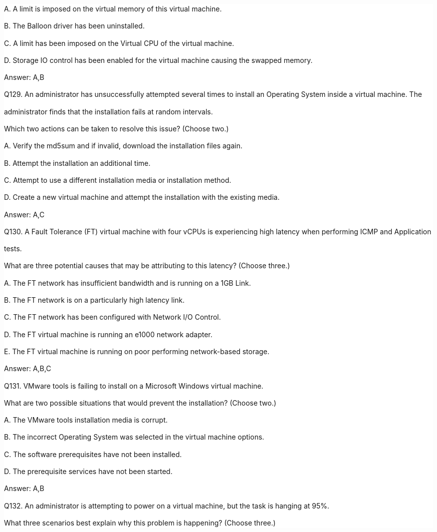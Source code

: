 A. A limit is imposed on the virtual memory of this virtual machine.

B. The Balloon driver has been uninstalled.

C. A limit has been imposed on the Virtual CPU of the virtual machine.

D. Storage IO control has been enabled for the virtual machine causing the swapped memory.

Answer: A,B

Q129\. An administrator has unsuccessfully attempted several times to install an Operating System inside a virtual machine. The

administrator finds that the installation fails at random intervals.

Which two actions can be taken to resolve this issue? (Choose two.)

A. Verify the md5sum and if invalid, download the installation files again.

B. Attempt the installation an additional time.

C. Attempt to use a different installation media or installation method.

D. Create a new virtual machine and attempt the installation with the existing media.

Answer: A,C

Q130\. A Fault Tolerance (FT) virtual machine with four vCPUs is experiencing high latency when performing ICMP and Application

tests.

What are three potential causes that may be attributing to this latency? (Choose three.)

A. The FT network has insufficient bandwidth and is running on a 1GB Link.

B. The FT network is on a particularly high latency link.

C. The FT network has been configured with Network I/O Control.

D. The FT virtual machine is running an e1000 network adapter.

E. The FT virtual machine is running on poor performing network-based storage.

Answer: A,B,C

Q131\. VMware tools is failing to install on a Microsoft Windows virtual machine.

What are two possible situations that would prevent the installation? (Choose two.)

A. The VMware tools installation media is corrupt.

B. The incorrect Operating System was selected in the virtual machine options.

C. The software prerequisites have not been installed.

D. The prerequisite services have not been started.

Answer: A,B

Q132\. An administrator is attempting to power on a virtual machine, but the task is hanging at 95%.

What three scenarios best explain why this problem is happening? (Choose three.)
